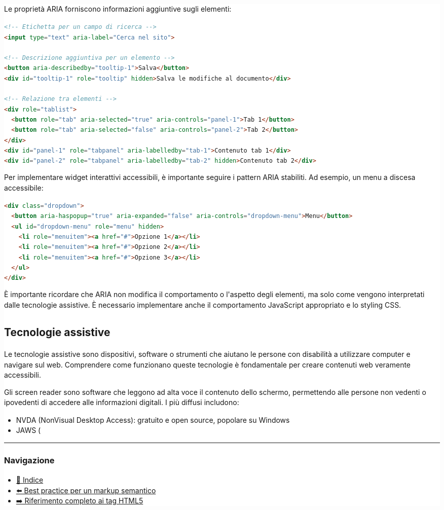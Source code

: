 Le proprietà ARIA forniscono informazioni aggiuntive sugli elementi:

```html
<!-- Etichetta per un campo di ricerca -->
<input type="text" aria-label="Cerca nel sito">

<!-- Descrizione aggiuntiva per un elemento -->
<button aria-describedby="tooltip-1">Salva</button>
<div id="tooltip-1" role="tooltip" hidden>Salva le modifiche al documento</div>

<!-- Relazione tra elementi -->
<div role="tablist">
  <button role="tab" aria-selected="true" aria-controls="panel-1">Tab 1</button>
  <button role="tab" aria-selected="false" aria-controls="panel-2">Tab 2</button>
</div>
<div id="panel-1" role="tabpanel" aria-labelledby="tab-1">Contenuto tab 1</div>
<div id="panel-2" role="tabpanel" aria-labelledby="tab-2" hidden>Contenuto tab 2</div>
```

Per implementare widget interattivi accessibili, è importante seguire i pattern ARIA stabiliti. Ad esempio, un menu a discesa accessibile:

```html
<div class="dropdown">
  <button aria-haspopup="true" aria-expanded="false" aria-controls="dropdown-menu">Menu</button>
  <ul id="dropdown-menu" role="menu" hidden>
    <li role="menuitem"><a href="#">Opzione 1</a></li>
    <li role="menuitem"><a href="#">Opzione 2</a></li>
    <li role="menuitem"><a href="#">Opzione 3</a></li>
  </ul>
</div>
```

È importante ricordare che ARIA non modifica il comportamento o l'aspetto degli elementi, ma solo come vengono interpretati dalle tecnologie assistive. È necessario implementare anche il comportamento JavaScript appropriato e lo styling CSS.

## Tecnologie assistive

Le tecnologie assistive sono dispositivi, software o strumenti che aiutano le persone con disabilità a utilizzare computer e navigare sul web. Comprendere come funzionano queste tecnologie è fondamentale per creare contenuti web veramente accessibili.

Gli screen reader sono software che leggono ad alta voce il contenuto dello schermo, permettendo alle persone non vedenti o ipovedenti di accedere alle informazioni digitali. I più diffusi includono:

- NVDA (NonVisual Desktop Access): gratuito e open source, popolare su Windows
- JAWS (

---

### Navigazione
- [📑 Indice](<../README.md>)
- [⬅️ Best practice per un markup semantico](<02_Best_practice_markup_semantico.md>)
- [➡️ Riferimento completo ai tag HTML5](<../Appendici/01_Riferimento_completo_tag_HTML5.md>)